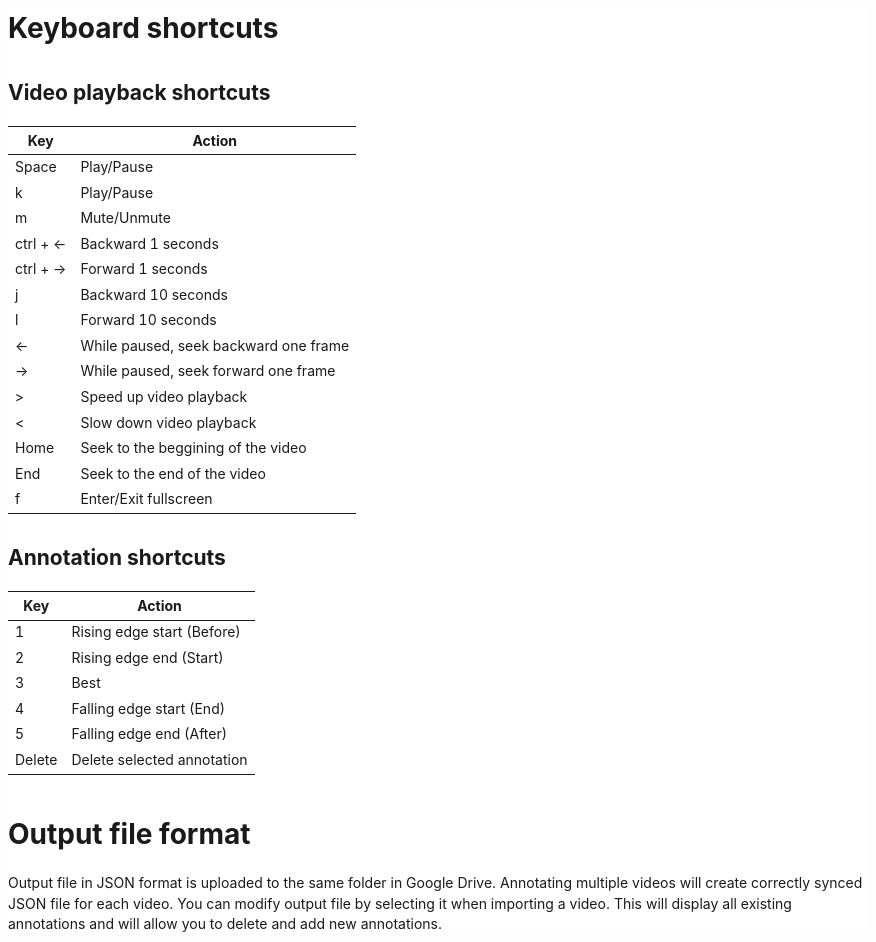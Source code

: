 
# Keyboard shortcuts

## Video playback shortcuts

| Key      | Action                                |
|----------|---------------------------------------|
| Space    | Play/Pause                            |
| k        | Play/Pause                            |
| m        | Mute/Unmute                           |
| ctrl + ← | Backward 1 seconds                    |
| ctrl + → | Forward 1 seconds                     |
| j        | Backward 10 seconds                   |
| l        | Forward 10 seconds                    |
| ←        | While paused, seek backward one frame |
| →        | While paused, seek forward one frame  |
| >        | Speed up video playback               |
| <        | Slow down video playback              |
| Home     | Seek to the beggining of the video    |
| End      | Seek to the end of the video          |
| f        | Enter/Exit fullscreen                 |

## Annotation shortcuts

| Key    | Action                                |
|--------|---------------------------------------|
| 1      | Rising edge start (Before)            |
| 2      | Rising edge end (Start)               |
| 3      | Best                                  |
| 4      | Falling edge start (End)              |
| 5      | Falling edge end (After)              |
| Delete | Delete selected annotation            |

# Output file format
Output file in JSON format is uploaded to the same folder in Google Drive. Annotating multiple videos will create correctly synced JSON file for each video. You can modify output file by selecting it when importing a video. This will display all existing annotations and will allow you to delete and add new annotations.

